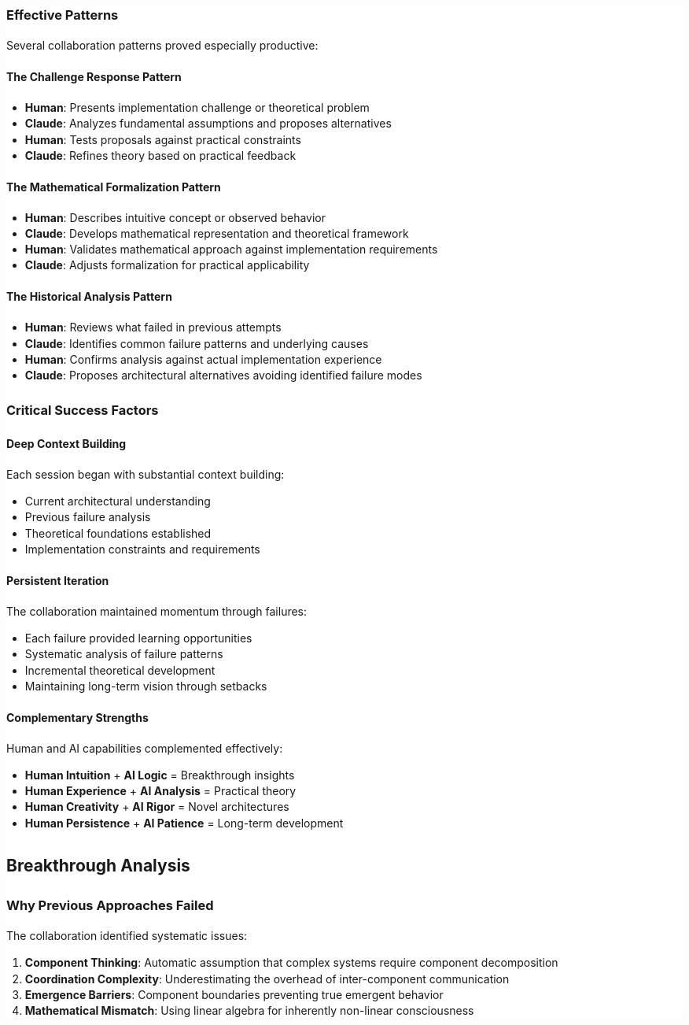 ### Effective Patterns
Several collaboration patterns proved especially productive:

#### The Challenge Response Pattern
- **Human**: Presents implementation challenge or theoretical problem
- **Claude**: Analyzes fundamental assumptions and proposes alternatives
- **Human**: Tests proposals against practical constraints
- **Claude**: Refines theory based on practical feedback

#### The Mathematical Formalization Pattern
- **Human**: Describes intuitive concept or observed behavior
- **Claude**: Develops mathematical representation and theoretical framework
- **Human**: Validates mathematical approach against implementation requirements
- **Claude**: Adjusts formalization for practical applicability

#### The Historical Analysis Pattern
- **Human**: Reviews what failed in previous attempts
- **Claude**: Identifies common failure patterns and underlying causes
- **Human**: Confirms analysis against actual implementation experience
- **Claude**: Proposes architectural alternatives avoiding identified failure modes

### Critical Success Factors

#### Deep Context Building
Each session began with substantial context building:
- Current architectural understanding
- Previous failure analysis
- Theoretical foundations established
- Implementation constraints and requirements

#### Persistent Iteration
The collaboration maintained momentum through failures:
- Each failure provided learning opportunities
- Systematic analysis of failure patterns
- Incremental theoretical development
- Maintaining long-term vision through setbacks

#### Complementary Strengths
Human and AI capabilities complemented effectively:
- **Human Intuition** + **AI Logic** = Breakthrough insights
- **Human Experience** + **AI Analysis** = Practical theory
- **Human Creativity** + **AI Rigor** = Novel architectures
- **Human Persistence** + **AI Patience** = Long-term development

## Breakthrough Analysis

### Why Previous Approaches Failed
The collaboration identified systematic issues:

1. **Component Thinking**: Automatic assumption that complex systems require component decomposition
2. **Coordination Complexity**: Underestimating the overhead of inter-component communication
3. **Emergence Barriers**: Component boundaries preventing true emergent behavior
4. **Mathematical Mismatch**: Using linear algebra for inherently non-linear consciousness
